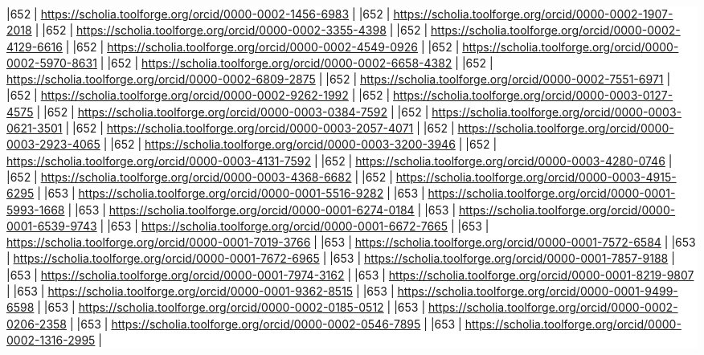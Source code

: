 |652 | https://scholia.toolforge.org/orcid/0000-0002-1456-6983 |
|652 | https://scholia.toolforge.org/orcid/0000-0002-1907-2018 |
|652 | https://scholia.toolforge.org/orcid/0000-0002-3355-4398 |
|652 | https://scholia.toolforge.org/orcid/0000-0002-4129-6616 |
|652 | https://scholia.toolforge.org/orcid/0000-0002-4549-0926 |
|652 | https://scholia.toolforge.org/orcid/0000-0002-5970-8631 |
|652 | https://scholia.toolforge.org/orcid/0000-0002-6658-4382 |
|652 | https://scholia.toolforge.org/orcid/0000-0002-6809-2875 |
|652 | https://scholia.toolforge.org/orcid/0000-0002-7551-6971 |
|652 | https://scholia.toolforge.org/orcid/0000-0002-9262-1992 |
|652 | https://scholia.toolforge.org/orcid/0000-0003-0127-4575 |
|652 | https://scholia.toolforge.org/orcid/0000-0003-0384-7592 |
|652 | https://scholia.toolforge.org/orcid/0000-0003-0621-3501 |
|652 | https://scholia.toolforge.org/orcid/0000-0003-2057-4071 |
|652 | https://scholia.toolforge.org/orcid/0000-0003-2923-4065 |
|652 | https://scholia.toolforge.org/orcid/0000-0003-3200-3946 |
|652 | https://scholia.toolforge.org/orcid/0000-0003-4131-7592 |
|652 | https://scholia.toolforge.org/orcid/0000-0003-4280-0746 |
|652 | https://scholia.toolforge.org/orcid/0000-0003-4368-6682 |
|652 | https://scholia.toolforge.org/orcid/0000-0003-4915-6295 |
|653 | https://scholia.toolforge.org/orcid/0000-0001-5516-9282 |
|653 | https://scholia.toolforge.org/orcid/0000-0001-5993-1668 |
|653 | https://scholia.toolforge.org/orcid/0000-0001-6274-0184 |
|653 | https://scholia.toolforge.org/orcid/0000-0001-6539-9743 |
|653 | https://scholia.toolforge.org/orcid/0000-0001-6672-7665 |
|653 | https://scholia.toolforge.org/orcid/0000-0001-7019-3766 |
|653 | https://scholia.toolforge.org/orcid/0000-0001-7572-6584 |
|653 | https://scholia.toolforge.org/orcid/0000-0001-7672-6965 |
|653 | https://scholia.toolforge.org/orcid/0000-0001-7857-9188 |
|653 | https://scholia.toolforge.org/orcid/0000-0001-7974-3162 |
|653 | https://scholia.toolforge.org/orcid/0000-0001-8219-9807 |
|653 | https://scholia.toolforge.org/orcid/0000-0001-9362-8515 |
|653 | https://scholia.toolforge.org/orcid/0000-0001-9499-6598 |
|653 | https://scholia.toolforge.org/orcid/0000-0002-0185-0512 |
|653 | https://scholia.toolforge.org/orcid/0000-0002-0206-2358 |
|653 | https://scholia.toolforge.org/orcid/0000-0002-0546-7895 |
|653 | https://scholia.toolforge.org/orcid/0000-0002-1316-2995 |
